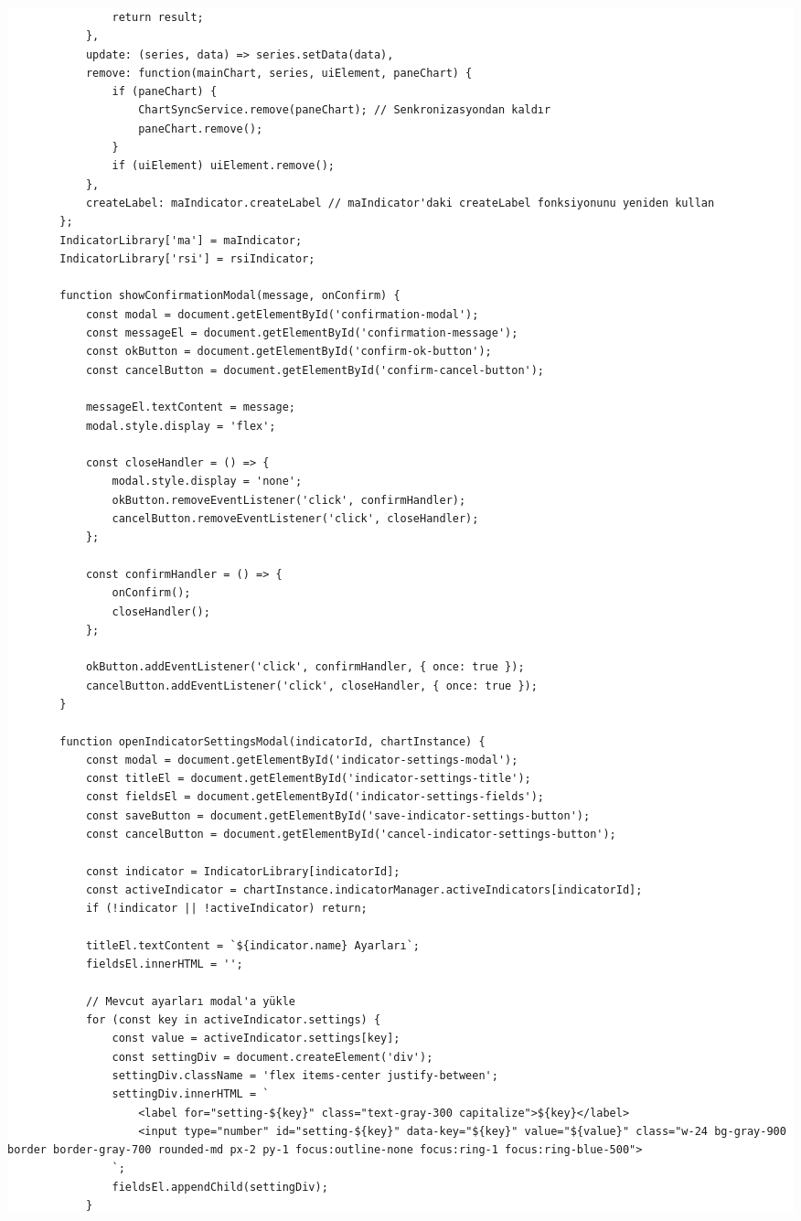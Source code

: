                     return result;
                },
                update: (series, data) => series.setData(data),
                remove: function(mainChart, series, uiElement, paneChart) {
                    if (paneChart) {
                        ChartSyncService.remove(paneChart); // Senkronizasyondan kaldır
                        paneChart.remove();
                    }
                    if (uiElement) uiElement.remove();
                },
                createLabel: maIndicator.createLabel // maIndicator'daki createLabel fonksiyonunu yeniden kullan
            };
            IndicatorLibrary['ma'] = maIndicator;
            IndicatorLibrary['rsi'] = rsiIndicator;
            
            function showConfirmationModal(message, onConfirm) {
                const modal = document.getElementById('confirmation-modal');
                const messageEl = document.getElementById('confirmation-message');
                const okButton = document.getElementById('confirm-ok-button');
                const cancelButton = document.getElementById('confirm-cancel-button');
                
                messageEl.textContent = message;
                modal.style.display = 'flex';

                const closeHandler = () => {
                    modal.style.display = 'none';
                    okButton.removeEventListener('click', confirmHandler);
                    cancelButton.removeEventListener('click', closeHandler);
                };
                
                const confirmHandler = () => {
                    onConfirm();
                    closeHandler();
                };
                
                okButton.addEventListener('click', confirmHandler, { once: true });
                cancelButton.addEventListener('click', closeHandler, { once: true });
            }

            function openIndicatorSettingsModal(indicatorId, chartInstance) {
                const modal = document.getElementById('indicator-settings-modal');
                const titleEl = document.getElementById('indicator-settings-title');
                const fieldsEl = document.getElementById('indicator-settings-fields');
                const saveButton = document.getElementById('save-indicator-settings-button');
                const cancelButton = document.getElementById('cancel-indicator-settings-button');

                const indicator = IndicatorLibrary[indicatorId];
                const activeIndicator = chartInstance.indicatorManager.activeIndicators[indicatorId];
                if (!indicator || !activeIndicator) return;

                titleEl.textContent = `${indicator.name} Ayarları`;
                fieldsEl.innerHTML = '';

                // Mevcut ayarları modal'a yükle
                for (const key in activeIndicator.settings) {
                    const value = activeIndicator.settings[key];
                    const settingDiv = document.createElement('div');
                    settingDiv.className = 'flex items-center justify-between';
                    settingDiv.innerHTML = `
                        <label for="setting-${key}" class="text-gray-300 capitalize">${key}</label>
                        <input type="number" id="setting-${key}" data-key="${key}" value="${value}" class="w-24 bg-gray-900 border border-gray-700 rounded-md px-2 py-1 focus:outline-none focus:ring-1 focus:ring-blue-500">
                    `;
                    fieldsEl.appendChild(settingDiv);
                }
                
